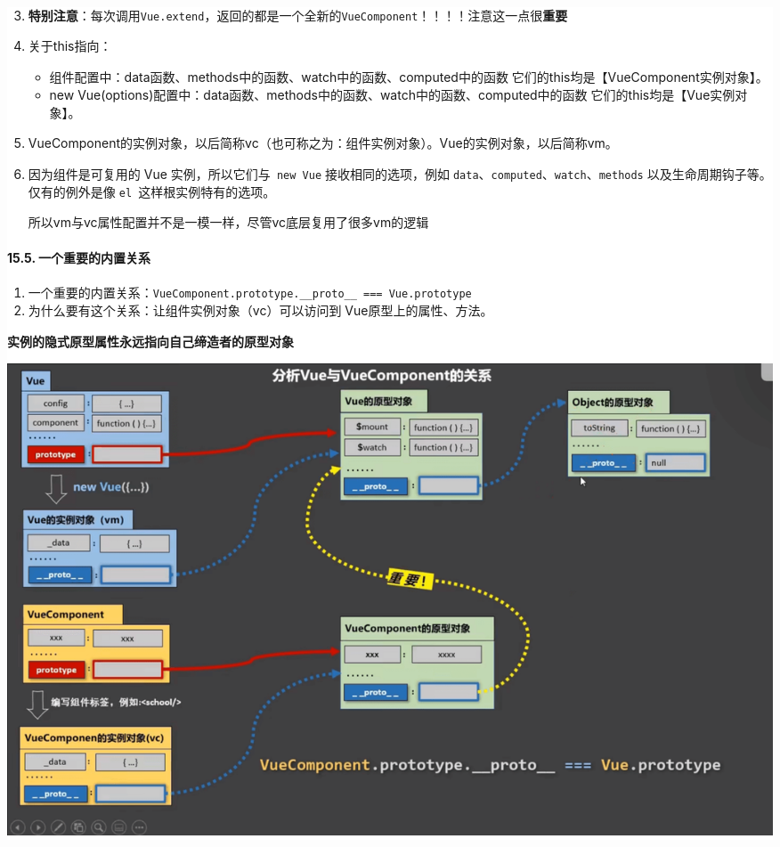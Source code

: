 3. **特别注意**：每次调用`Vue.extend`，返回的都是一个全新的`VueComponent`！！！！注意这一点很**重要**

4. 关于this指向：

   - 组件配置中：data函数、methods中的函数、watch中的函数、computed中的函数 它们的this均是【VueComponent实例对象】。
   - new Vue(options)配置中：data函数、methods中的函数、watch中的函数、computed中的函数 它们的this均是【Vue实例对象】。

5. VueComponent的实例对象，以后简称vc（也可称之为：组件实例对象）。Vue的实例对象，以后简称vm。

6. 因为组件是可复用的 Vue 实例，所以它们与` new Vue` 接收相同的选项，例如 `data`、`computed`、`watch`、`methods` 以及生命周期钩子等。仅有的例外是像 `el `这样根实例特有的选项。

   所以vm与vc属性配置并不是一模一样，尽管vc底层复用了很多vm的逻辑

#### 15.5. 一个重要的内置关系

1. 一个重要的内置关系：`VueComponent.prototype.__proto__ === Vue.prototype`
2. 为什么要有这个关系：让组件实例对象（vc）可以访问到 Vue原型上的属性、方法。

**实例的隐式原型属性永远指向自己缔造者的原型对象**

[![pC20htO.png](README.assets/pC20htO.png)](https://imgse.com/i/pC20htO)

